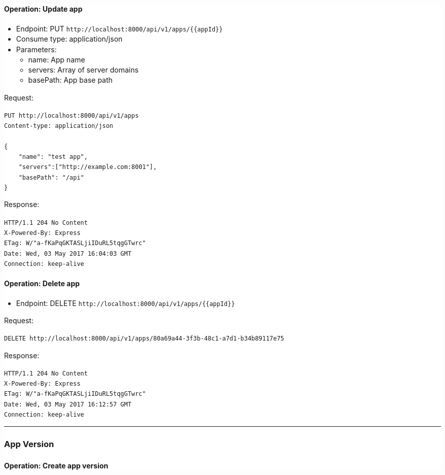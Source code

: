 #### Operation: Update app

- Endpoint: PUT `http://localhost:8000/api/v1/apps/{{appId}}`
- Consume type: application/json
- Parameters:
  - name: App name
  - servers: Array of server domains
  - basePath: App base path

Request:

```
PUT http://localhost:8000/api/v1/apps
Content-type: application/json

{
    "name": "test app",
    "servers":["http://example.com:8001"],
    "basePath": "/api"
}
```

Response:

```
HTTP/1.1 204 No Content
X-Powered-By: Express
ETag: W/"a-fKaPqGKTASLjiIDuRL5tqgGTwrc"
Date: Wed, 03 May 2017 16:04:03 GMT
Connection: keep-alive
```

#### Operation: Delete app

- Endpoint: DELETE `http://localhost:8000/api/v1/apps/{{appId}}`

Request:

```
DELETE http://localhost:8000/api/v1/apps/80a69a44-3f3b-48c1-a7d1-b34b89117e75
```

Response:

```
HTTP/1.1 204 No Content
X-Powered-By: Express
ETag: W/"a-fKaPqGKTASLjiIDuRL5tqgGTwrc"
Date: Wed, 03 May 2017 16:12:57 GMT
Connection: keep-alive
```

------------------------

### App Version

#### Operation: Create app version
